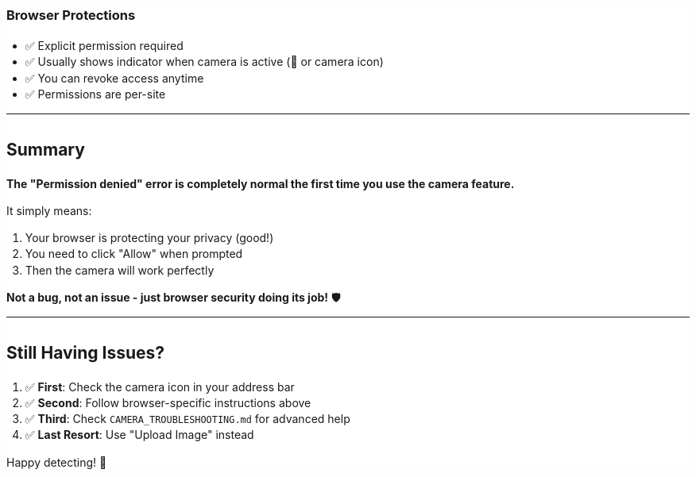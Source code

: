 ### Browser Protections
- ✅ Explicit permission required
- ✅ Usually shows indicator when camera is active (🔴 or camera icon)
- ✅ You can revoke access anytime
- ✅ Permissions are per-site

---

## Summary

**The "Permission denied" error is completely normal the first time you use the camera feature.**

It simply means:
1. Your browser is protecting your privacy (good!)
2. You need to click "Allow" when prompted
3. Then the camera will work perfectly

**Not a bug, not an issue - just browser security doing its job!** 🛡️

---

## Still Having Issues?

1. ✅ **First**: Check the camera icon in your address bar
2. ✅ **Second**: Follow browser-specific instructions above
3. ✅ **Third**: Check `CAMERA_TROUBLESHOOTING.md` for advanced help
4. ✅ **Last Resort**: Use "Upload Image" instead

Happy detecting! 🚀
